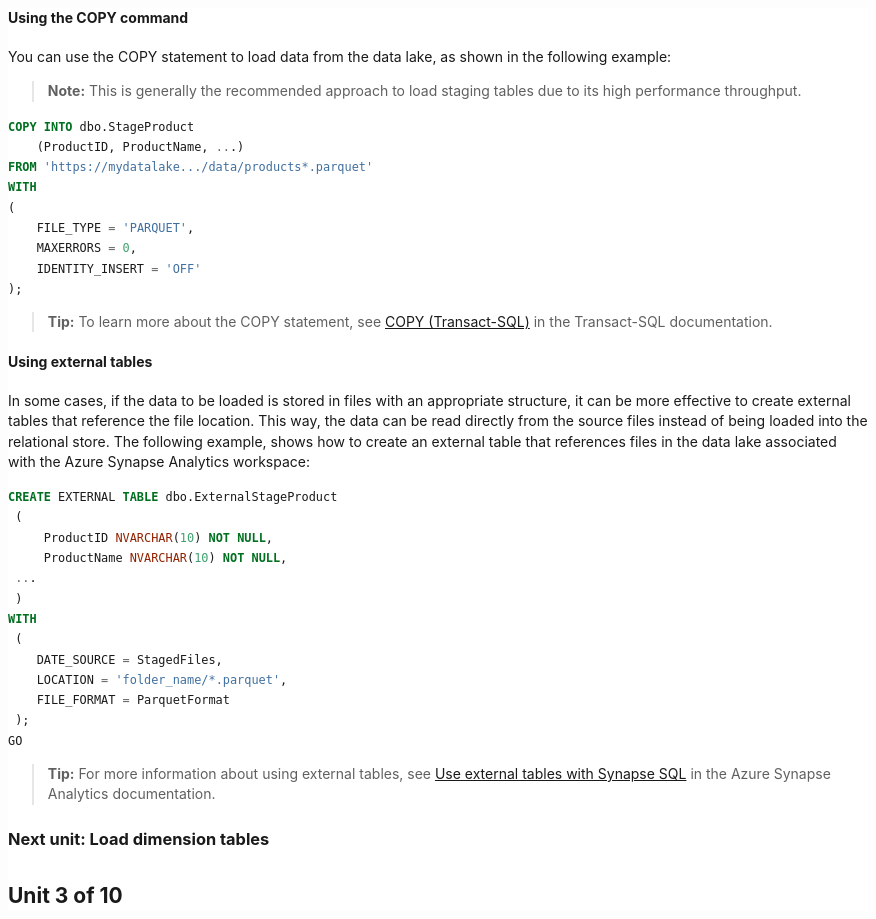 #### Using the COPY command

You can use the COPY statement to load data from the data lake, as shown in the following example:

> **Note:** This is generally the recommended approach to load staging tables due to its high performance throughput.

```sql
COPY INTO dbo.StageProduct
    (ProductID, ProductName, ...)
FROM 'https://mydatalake.../data/products*.parquet'
WITH
(
    FILE_TYPE = 'PARQUET',
    MAXERRORS = 0,
    IDENTITY_INSERT = 'OFF'
);
```

> **Tip:** To learn more about the COPY statement, see [COPY (Transact-SQL)](https://learn.microsoft.com/en-us/sql/t-sql/statements/copy-into-transact-sql) in the Transact-SQL documentation.

#### Using external tables

In some cases, if the data to be loaded is stored in files with an appropriate structure, it can be more effective to create external tables that reference the file location. This way, the data can be read directly from the source files instead of being loaded into the relational store. The following example, shows how to create an external table that references files in the data lake associated with the Azure Synapse Analytics workspace:

```sql
CREATE EXTERNAL TABLE dbo.ExternalStageProduct
 (
     ProductID NVARCHAR(10) NOT NULL,
     ProductName NVARCHAR(10) NOT NULL,
 ...
 )
WITH
 (
    DATE_SOURCE = StagedFiles,
    LOCATION = 'folder_name/*.parquet',
    FILE_FORMAT = ParquetFormat
 );
GO
```

> **Tip:** For more information about using external tables, see [Use external tables with Synapse SQL](https://learn.microsoft.com/en-us/azure/synapse-analytics/sql/develop-tables-external-tables) in the Azure Synapse Analytics documentation.

### Next unit: Load dimension tables

## Unit 3 of 10
